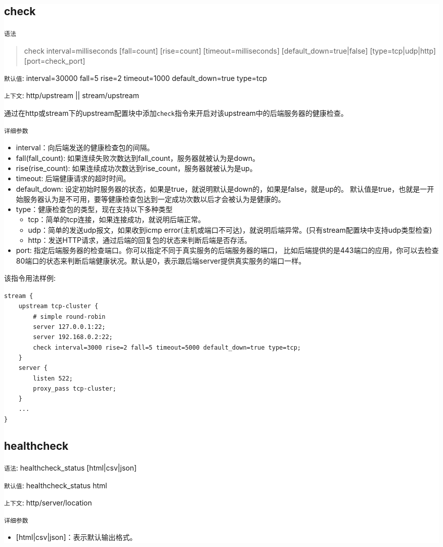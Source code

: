 check
-----

`语法`
> check interval=milliseconds [fall=count] [rise=count] [timeout=milliseconds] [default_down=true|false] [type=tcp|udp|http] [port=check_port]

`默认值`: interval=30000 fall=5 rise=2 timeout=1000 default_down=true type=tcp

`上下文`: http/upstream || stream/upstream

通过在http或stream下的upstream配置块中添加`check`指令来开启对该upstream中的后端服务器的健康检查。

`详细参数`

- interval：向后端发送的健康检查包的间隔。
- fall(fall_count): 如果连续失败次数达到fall_count，服务器就被认为是down。
- rise(rise_count): 如果连续成功次数达到rise_count，服务器就被认为是up。
- timeout: 后端健康请求的超时时间。
- default_down: 设定初始时服务器的状态，如果是true，就说明默认是down的，如果是false，就是up的。
  默认值是true，也就是一开始服务器认为是不可用，要等健康检查包达到一定成功次数以后才会被认为是健康的。
- type：健康检查包的类型，现在支持以下多种类型
  - tcp：简单的tcp连接，如果连接成功，就说明后端正常。
  - udp：简单的发送udp报文，如果收到icmp error(主机或端口不可达)，就说明后端异常。(只有stream配置块中支持udp类型检查)
  - http：发送HTTP请求，通过后端的回复包的状态来判断后端是否存活。
- port: 指定后端服务器的检查端口。你可以指定不同于真实服务的后端服务器的端口，
比如后端提供的是443端口的应用，你可以去检查80端口的状态来判断后端健康状况。默认是0，表示跟后端server提供真实服务的端口一样。

该指令用法样例:
```nginx
stream {
    upstream tcp-cluster {
        # simple round-robin
        server 127.0.0.1:22;
        server 192.168.0.2:22;
        check interval=3000 rise=2 fall=5 timeout=5000 default_down=true type=tcp;
    }
    server {
        listen 522;
        proxy_pass tcp-cluster;
    }
    ...
}
```

healthcheck
-----------

`语法`: healthcheck_status [html|csv|json]

`默认值`: healthcheck_status html

`上下文`: http/server/location

`详细参数`

- [html|csv|json]：表示默认输出格式。

